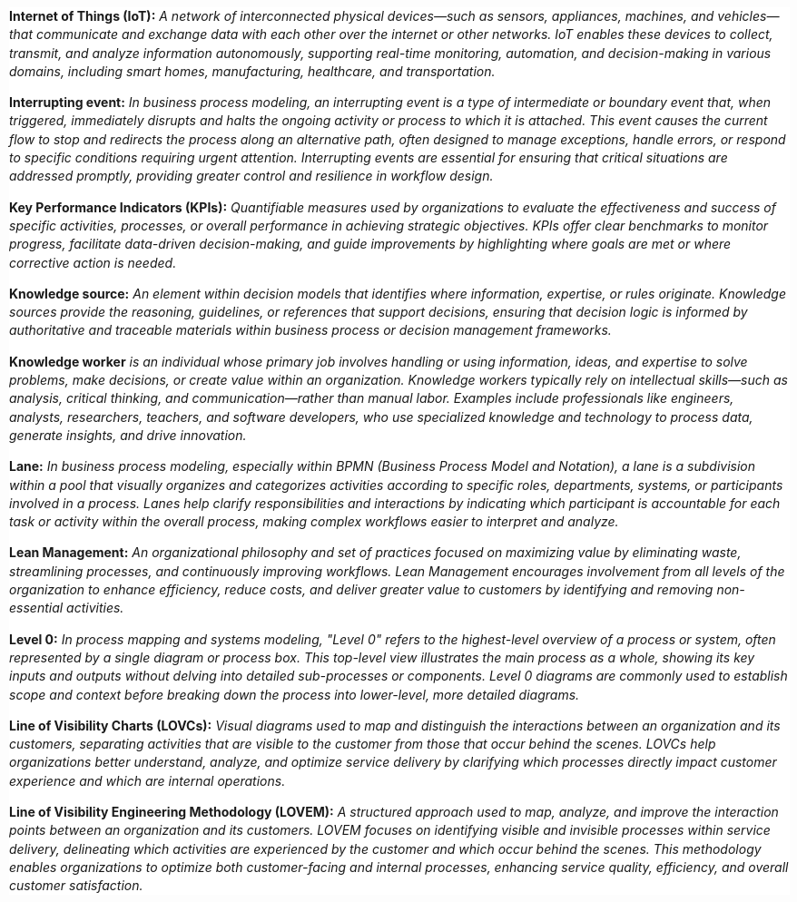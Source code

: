 **Internet of Things (IoT):** *A network of interconnected physical devices—such as sensors, appliances, machines, and vehicles—that communicate and exchange data with each other over the internet or other networks. IoT enables these devices to collect, transmit, and analyze information autonomously, supporting real-time monitoring, automation, and decision-making in various domains, including smart homes, manufacturing, healthcare, and transportation.*

**Interrupting event:** *In business process modeling, an interrupting event is a type of intermediate or boundary event that, when triggered, immediately disrupts and halts the ongoing activity or process to which it is attached. This event causes the current flow to stop and redirects the process along an alternative path, often designed to manage exceptions, handle errors, or respond to specific conditions requiring urgent attention. Interrupting events are essential for ensuring that critical situations are addressed promptly, providing greater control and resilience in workflow design.*

**Key Performance Indicators (KPIs):** *Quantifiable measures used by organizations to evaluate the effectiveness and success of specific activities, processes, or overall performance in achieving strategic objectives. KPIs offer clear benchmarks to monitor progress, facilitate data-driven decision-making, and guide improvements by highlighting where goals are met or where corrective action is needed.*

**Knowledge source:** *An element within decision models that identifies where information, expertise, or rules originate. Knowledge sources provide the reasoning, guidelines, or references that support decisions, ensuring that decision logic is informed by authoritative and traceable materials within business process or decision management frameworks.*

**Knowledge worker** *is an individual whose primary job involves handling or using information, ideas, and expertise to solve problems, make decisions, or create value within an organization. Knowledge workers typically rely on intellectual skills—such as analysis, critical thinking, and communication—rather than manual labor. Examples include professionals like engineers, analysts, researchers, teachers, and software developers, who use specialized knowledge and technology to process data, generate insights, and drive innovation.*

**Lane:** *In business process modeling, especially within BPMN (Business Process Model and Notation), a lane is a subdivision within a pool that visually organizes and categorizes activities according to specific roles, departments, systems, or participants involved in a process. Lanes help clarify responsibilities and interactions by indicating which participant is accountable for each task or activity within the overall process, making complex workflows easier to interpret and analyze.*

**Lean Management:** *An organizational philosophy and set of practices focused on maximizing value by eliminating waste, streamlining processes, and continuously improving workflows. Lean Management encourages involvement from all levels of the organization to enhance efficiency, reduce costs, and deliver greater value to customers by identifying and removing non-essential activities.*

**Level 0:** *In process mapping and systems modeling, "Level 0" refers to the highest-level overview of a process or system, often represented by a single diagram or process box. This top-level view illustrates the main process as a whole, showing its key inputs and outputs without delving into detailed sub-processes or components. Level 0 diagrams are commonly used to establish scope and context before breaking down the process into lower-level, more detailed diagrams.*

**Line of Visibility Charts (LOVCs):** *Visual diagrams used to map and distinguish the interactions between an organization and its customers, separating activities that are visible to the customer from those that occur behind the scenes. LOVCs help organizations better understand, analyze, and optimize service delivery by clarifying which processes directly impact customer experience and which are internal operations.*

**Line of Visibility Engineering Methodology (LOVEM):** *A structured approach used to map, analyze, and improve the interaction points between an organization and its customers. LOVEM focuses on identifying visible and invisible processes within service delivery, delineating which activities are experienced by the customer and which occur behind the scenes. This methodology enables organizations to optimize both customer-facing and internal processes, enhancing service quality, efficiency, and overall customer satisfaction.*
